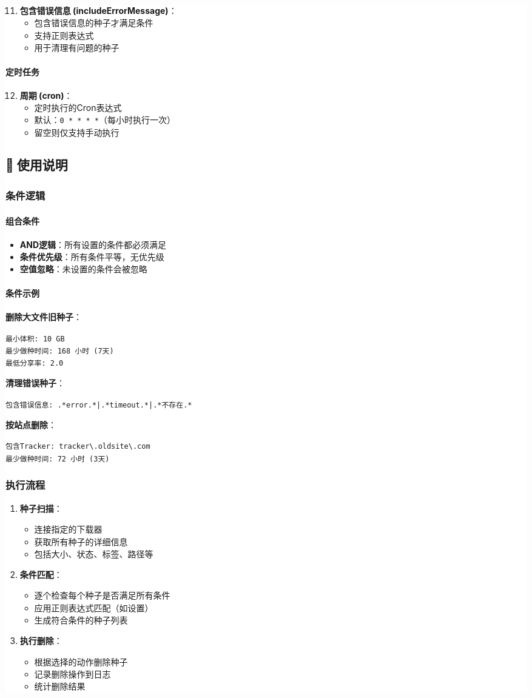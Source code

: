 11. **包含错误信息 (includeErrorMessage)**：
    - 包含错误信息的种子才满足条件
    - 支持正则表达式
    - 用于清理有问题的种子

#### 定时任务
12. **周期 (cron)**：
    - 定时执行的Cron表达式
    - 默认：`0 * * * *`（每小时执行一次）
    - 留空则仅支持手动执行

## 📖 使用说明

### 条件逻辑

#### 组合条件
- **AND逻辑**：所有设置的条件都必须满足
- **条件优先级**：所有条件平等，无优先级
- **空值忽略**：未设置的条件会被忽略

#### 条件示例

**删除大文件旧种子**：
```
最小体积: 10 GB
最少做种时间: 168 小时 (7天)
最低分享率: 2.0
```

**清理错误种子**：
```
包含错误信息: .*error.*|.*timeout.*|.*不存在.*
```

**按站点删除**：
```
包含Tracker: tracker\.oldsite\.com
最少做种时间: 72 小时 (3天)
```

### 执行流程

1. **种子扫描**：
   - 连接指定的下载器
   - 获取所有种子的详细信息
   - 包括大小、状态、标签、路径等

2. **条件匹配**：
   - 逐个检查每个种子是否满足所有条件
   - 应用正则表达式匹配（如设置）
   - 生成符合条件的种子列表

3. **执行删除**：
   - 根据选择的动作删除种子
   - 记录删除操作到日志
   - 统计删除结果
